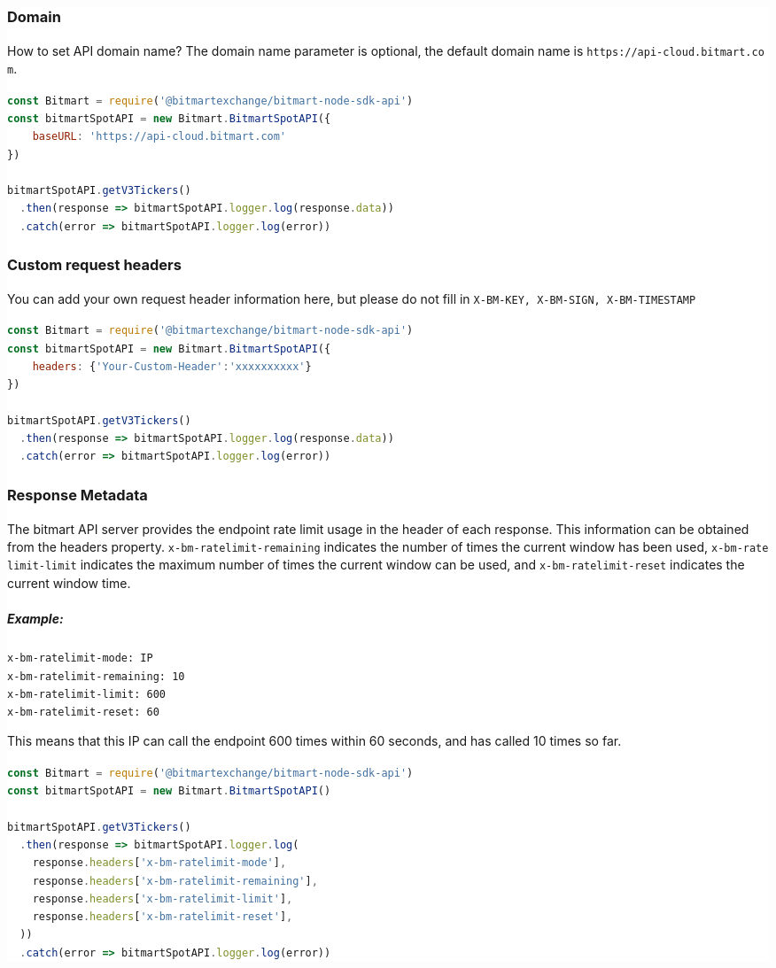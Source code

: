 ### Domain
How to set API domain name? The domain name parameter is optional,
the default domain name is `https://api-cloud.bitmart.com`.


```javascript
const Bitmart = require('@bitmartexchange/bitmart-node-sdk-api')
const bitmartSpotAPI = new Bitmart.BitmartSpotAPI({
    baseURL: 'https://api-cloud.bitmart.com'
})

bitmartSpotAPI.getV3Tickers()
  .then(response => bitmartSpotAPI.logger.log(response.data))
  .catch(error => bitmartSpotAPI.logger.log(error))
```

### Custom request headers
You can add your own request header information here, 
but please do not fill in `X-BM-KEY, X-BM-SIGN, X-BM-TIMESTAMP`


```javascript
const Bitmart = require('@bitmartexchange/bitmart-node-sdk-api')
const bitmartSpotAPI = new Bitmart.BitmartSpotAPI({
    headers: {'Your-Custom-Header':'xxxxxxxxxx'}
})

bitmartSpotAPI.getV3Tickers()
  .then(response => bitmartSpotAPI.logger.log(response.data))
  .catch(error => bitmartSpotAPI.logger.log(error))
```

### Response Metadata

The bitmart API server provides the endpoint rate limit usage in the header of each response. This information can be obtained from the headers property. `x-bm-ratelimit-remaining` indicates the number of times the current window has been used, `x-bm-ratelimit-limit` indicates the maximum number of times the current window can be used, and `x-bm-ratelimit-reset` indicates the current window time.


##### Example:

```
x-bm-ratelimit-mode: IP
x-bm-ratelimit-remaining: 10
x-bm-ratelimit-limit: 600
x-bm-ratelimit-reset: 60
```

This means that this IP can call the endpoint 600 times within 60 seconds, and has called 10 times so far.


```javascript
const Bitmart = require('@bitmartexchange/bitmart-node-sdk-api')
const bitmartSpotAPI = new Bitmart.BitmartSpotAPI()

bitmartSpotAPI.getV3Tickers()
  .then(response => bitmartSpotAPI.logger.log(
    response.headers['x-bm-ratelimit-mode'],
    response.headers['x-bm-ratelimit-remaining'],
    response.headers['x-bm-ratelimit-limit'],
    response.headers['x-bm-ratelimit-reset'],
  ))
  .catch(error => bitmartSpotAPI.logger.log(error))
```